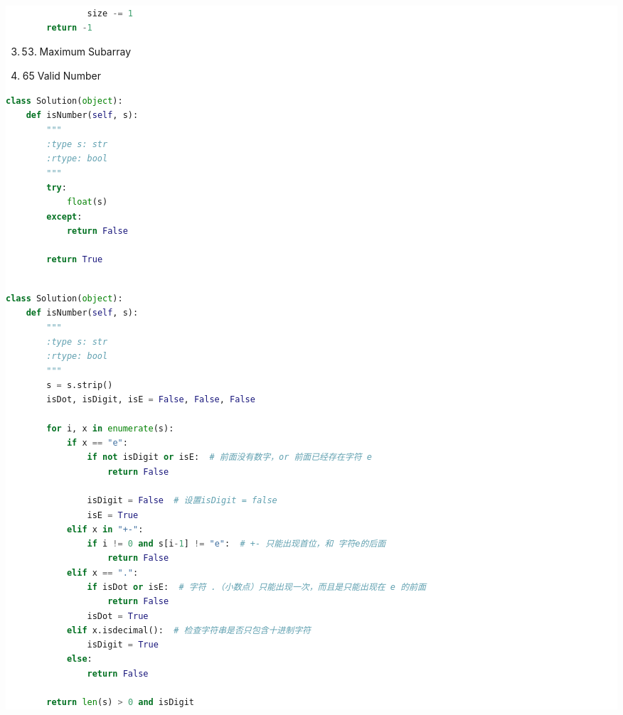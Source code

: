 ```python
                size -= 1
        return -1
```

3. 53. Maximum Subarray

4. 65 Valid Number
```python
class Solution(object):
    def isNumber(self, s):
        """
        :type s: str
        :rtype: bool
        """
        try:
            float(s)
        except:
            return False

        return True        

```

```python

class Solution(object):
    def isNumber(self, s):
        """
        :type s: str
        :rtype: bool
        """
        s = s.strip()
        isDot, isDigit, isE = False, False, False

        for i, x in enumerate(s):
            if x == "e":
                if not isDigit or isE:  # 前面没有数字，or 前面已经存在字符 e
                    return False

                isDigit = False  # 设置isDigit = false
                isE = True
            elif x in "+-":
                if i != 0 and s[i-1] != "e":  # +- 只能出现首位，和 字符e的后面
                    return False
            elif x == ".":
                if isDot or isE:  # 字符 .（小数点）只能出现一次，而且是只能出现在 e 的前面
                    return False
                isDot = True
            elif x.isdecimal():  # 检查字符串是否只包含十进制字符
                isDigit = True
            else:
                return False

        return len(s) > 0 and isDigit  


```
